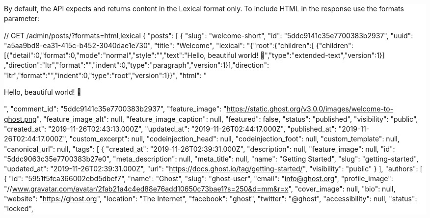 By default, the API expects and returns content in the Lexical format only. To include HTML in the response use the
formats parameter:

// GET /admin/posts/?formats=html,lexical
{
"posts": [
{
"slug": "welcome-short",
"id": "5ddc9141c35e7700383b2937",
"uuid": "a5aa9bd8-ea31-415c-b452-3040dae1e730",
"title": "Welcome",
"lexical": "{\"root\":{\"children\":[
{\"children\":[{\"detail\":0,\"format\":0,\"mode\":\"normal\",\"style\":\"\",\"text\":\"Hello, beautiful world! 👋\",\"type\":\"extended-text\",\"version\":1}]
,\"direction\":\"ltr\",\"format\":\"\",\"indent\":0,\"type\":\"paragraph\",\"version\":1}],\"direction\":
\"ltr\",\"format\":\"\",\"indent\":0,\"type\":\"root\",\"version\":1}}",
"html": "<p>Hello, beautiful world! 👋</p>",
"comment_id": "5ddc9141c35e7700383b2937",
"feature_image": "https://static.ghost.org/v3.0.0/images/welcome-to-ghost.png",
"feature_image_alt": null,
"feature_image_caption": null,
"featured": false,
"status": "published",
"visibility": "public",
"created_at": "2019-11-26T02:43:13.000Z",
"updated_at": "2019-11-26T02:44:17.000Z",
"published_at": "2019-11-26T02:44:17.000Z",
"custom_excerpt": null,
"codeinjection_head": null,
"codeinjection_foot": null,
"custom_template": null,
"canonical_url": null,
"tags": [
{
"created_at": "2019-11-26T02:39:31.000Z",
"description": null,
"feature_image": null,
"id": "5ddc9063c35e7700383b27e0",
"meta_description": null,
"meta_title": null,
"name": "Getting Started",
"slug": "getting-started",
"updated_at": "2019-11-26T02:39:31.000Z",
"url": "https://docs.ghost.io/tag/getting-started/",
"visibility": "public"
}
],
"authors": [
{
"id": "5951f5fca366002ebd5dbef7",
"name": "Ghost",
"slug": "ghost-user",
"email": "info@ghost.org",
"profile_image": "//www.gravatar.com/avatar/2fab21a4c4ed88e76add10650c73bae1?s=250&d=mm&r=x",
"cover_image": null,
"bio": null,
"website": "https://ghost.org",
"location": "The Internet",
"facebook": "ghost",
"twitter": "@ghost",
"accessibility": null,
"status": "locked",